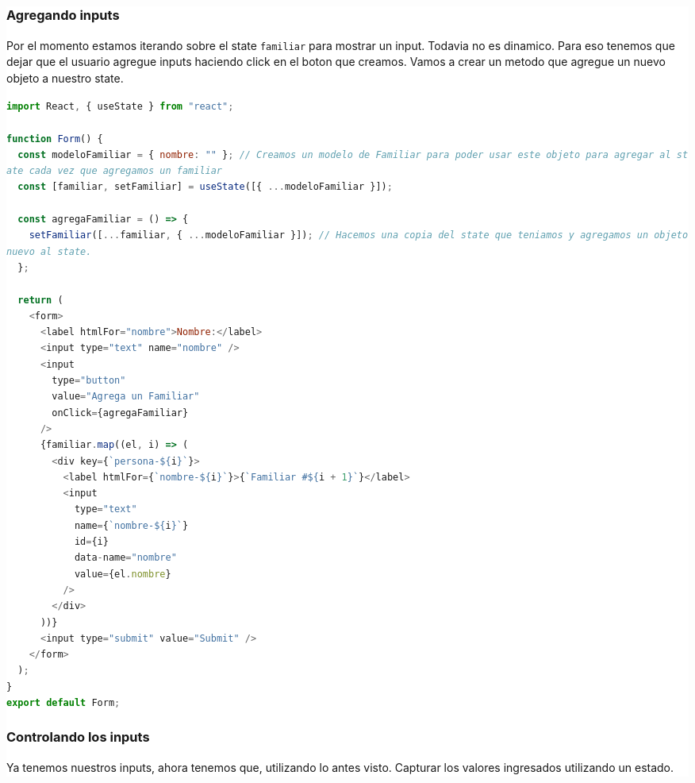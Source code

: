 ### Agregando inputs

Por el momento estamos iterando sobre el state `familiar` para mostrar un input. Todavia no es dinamico. Para eso tenemos que dejar que el usuario agregue inputs haciendo click en el boton que creamos. Vamos a crear un metodo que agregue un nuevo objeto a nuestro state.

```javascript
import React, { useState } from "react";

function Form() {
  const modeloFamiliar = { nombre: "" }; // Creamos un modelo de Familiar para poder usar este objeto para agregar al state cada vez que agregamos un familiar
  const [familiar, setFamiliar] = useState([{ ...modeloFamiliar }]);

  const agregaFamiliar = () => {
    setFamiliar([...familiar, { ...modeloFamiliar }]); // Hacemos una copia del state que teniamos y agregamos un objeto nuevo al state.
  };

  return (
    <form>
      <label htmlFor="nombre">Nombre:</label>
      <input type="text" name="nombre" />
      <input
        type="button"
        value="Agrega un Familiar"
        onClick={agregaFamiliar}
      />
      {familiar.map((el, i) => (
        <div key={`persona-${i}`}>
          <label htmlFor={`nombre-${i}`}>{`Familiar #${i + 1}`}</label>
          <input
            type="text"
            name={`nombre-${i}`}
            id={i}
            data-name="nombre"
            value={el.nombre}
          />
        </div>
      ))}
      <input type="submit" value="Submit" />
    </form>
  );
}
export default Form;
```

### Controlando los inputs

Ya tenemos nuestros inputs, ahora tenemos que, utilizando lo antes visto. Capturar los valores ingresados utilizando un estado.

